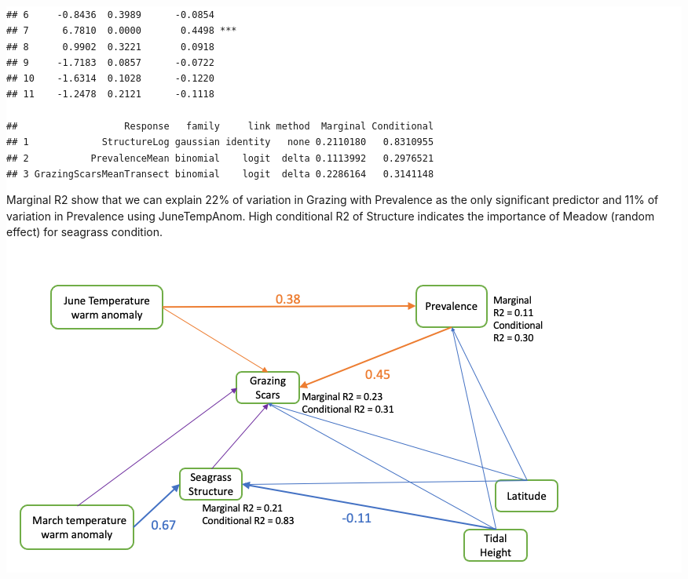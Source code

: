     ## 6     -0.8436  0.3989      -0.0854    
    ## 7      6.7810  0.0000       0.4498 ***
    ## 8      0.9902  0.3221       0.0918    
    ## 9     -1.7183  0.0857      -0.0722    
    ## 10    -1.6314  0.1028      -0.1220    
    ## 11    -1.2478  0.2121      -0.1118

    ##                   Response   family     link method  Marginal Conditional
    ## 1             StructureLog gaussian identity   none 0.2110180   0.8310955
    ## 2           PrevalenceMean binomial    logit  delta 0.1113992   0.2976521
    ## 3 GrazingScarsMeanTransect binomial    logit  delta 0.2286164   0.3141148

Marginal R2 show that we can explain 22% of variation in Grazing with
Prevalence as the only significant predictor and 11% of variation in
Prevalence using JuneTempAnom. High conditional R2 of Structure
indicates the importance of Meadow (random effect) for seagrass
condition.

![](figures/sem_gz_prev_updated_coefs.png)

